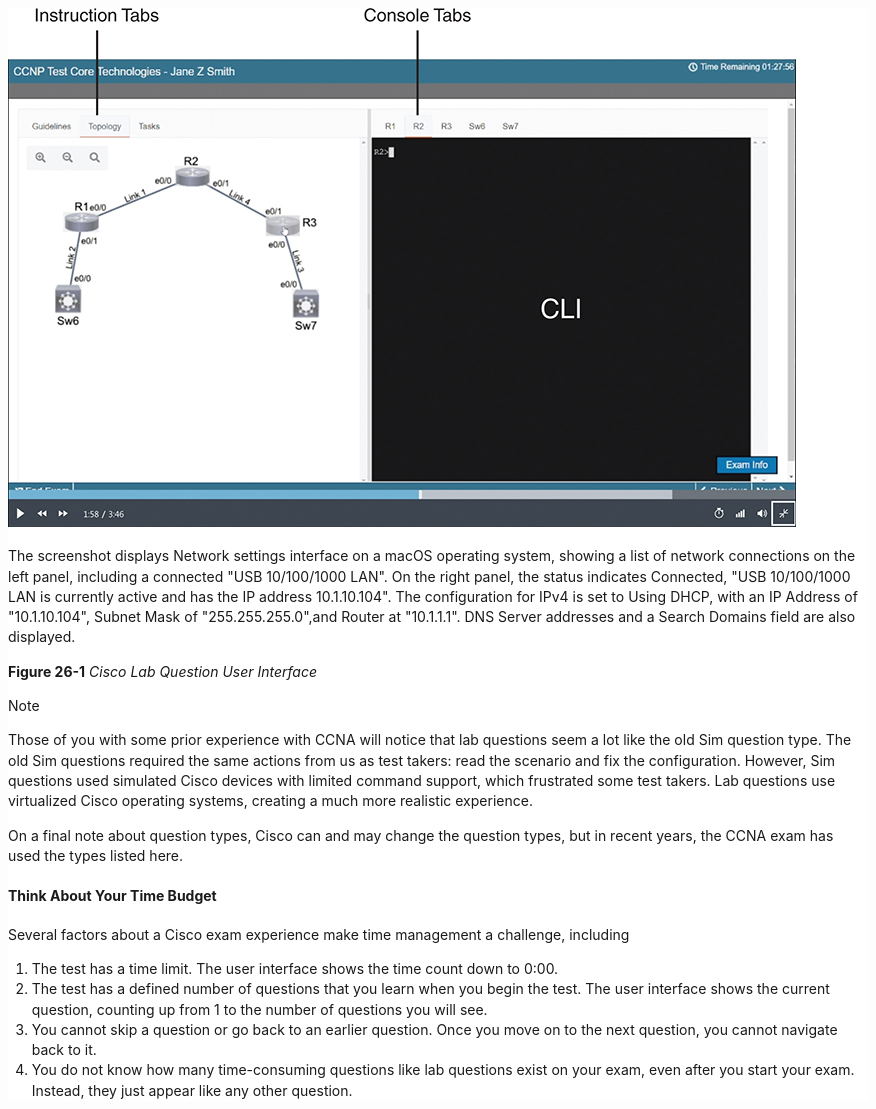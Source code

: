 ![A screenshot of the Network settings interface on a macOS operating system.](images/vol2_26fig01.jpg)


The screenshot displays Network settings interface on a macOS operating system, showing a list of network connections on the left panel, including a connected "USB 10/100/1000 LAN". On the right panel, the status indicates Connected, "USB 10/100/1000 LAN is currently active and has the IP address 10.1.10.104". The configuration for IPv4 is set to Using DHCP, with an IP Address of "10.1.10.104", Subnet Mask of "255.255.255.0",and Router at "10.1.1.1". DNS Server addresses and a Search Domains field are also displayed.

**Figure 26-1** *Cisco Lab Question User Interface*

Note

Those of you with some prior experience with CCNA will notice that lab questions seem a lot like the old Sim question type. The old Sim questions required the same actions from us as test takers: read the scenario and fix the configuration. However, Sim questions used simulated Cisco devices with limited command support, which frustrated some test takers. Lab questions use virtualized Cisco operating systems, creating a much more realistic experience.

On a final note about question types, Cisco can and may change the question types, but in recent years, the CCNA exam has used the types listed here.

#### Think About Your Time Budget

Several factors about a Cisco exam experience make time management a challenge, including

1. The test has a time limit. The user interface shows the time count down to 0:00.
2. The test has a defined number of questions that you learn when you begin the test. The user interface shows the current question, counting up from 1 to the number of questions you will see.
3. You cannot skip a question or go back to an earlier question. Once you move on to the next question, you cannot navigate back to it.
4. You do not know how many time-consuming questions like lab questions exist on your exam, even after you start your exam. Instead, they just appear like any other question.
